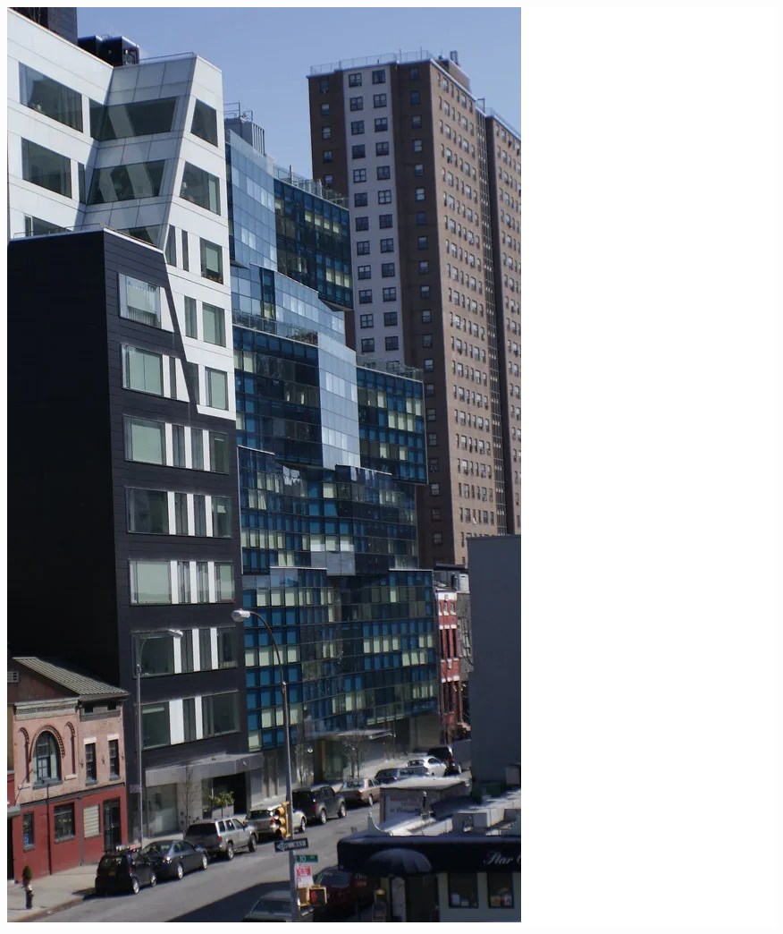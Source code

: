<img src="borgcubes.webp" alt="10-story modern apartments: angular buildings with slick glass windows. no human life is visible.">
<figcaption>
